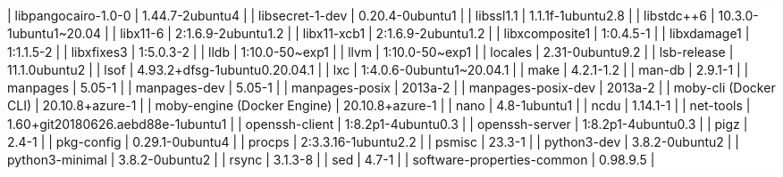 | libpangocairo-1.0-0              | 1.44.7-2ubuntu4                   |
| libsecret-1-dev                  | 0.20.4-0ubuntu1                   |
| libssl1.1                        | 1.1.1f-1ubuntu2.8                 |
| libstdc++6                       | 10.3.0-1ubuntu1~20.04             |
| libx11-6                         | 2:1.6.9-2ubuntu1.2                |
| libx11-xcb1                      | 2:1.6.9-2ubuntu1.2                |
| libxcomposite1                   | 1:0.4.5-1                         |
| libxdamage1                      | 1:1.1.5-2                         |
| libxfixes3                       | 1:5.0.3-2                         |
| lldb                             | 1:10.0-50~exp1                    |
| llvm                             | 1:10.0-50~exp1                    |
| locales                          | 2.31-0ubuntu9.2                   |
| lsb-release                      | 11.1.0ubuntu2                     |
| lsof                             | 4.93.2+dfsg-1ubuntu0.20.04.1      |
| lxc                              | 1:4.0.6-0ubuntu1~20.04.1          |
| make                             | 4.2.1-1.2                         |
| man-db                           | 2.9.1-1                           |
| manpages                         | 5.05-1                            |
| manpages-dev                     | 5.05-1                            |
| manpages-posix                   | 2013a-2                           |
| manpages-posix-dev               | 2013a-2                           |
| moby-cli (Docker CLI)            | 20.10.8+azure-1                   |
| moby-engine (Docker Engine)      | 20.10.8+azure-1                   |
| nano                             | 4.8-1ubuntu1                      |
| ncdu                             | 1.14.1-1                          |
| net-tools                        | 1.60+git20180626.aebd88e-1ubuntu1 |
| openssh-client                   | 1:8.2p1-4ubuntu0.3                |
| openssh-server                   | 1:8.2p1-4ubuntu0.3                |
| pigz                             | 2.4-1                             |
| pkg-config                       | 0.29.1-0ubuntu4                   |
| procps                           | 2:3.3.16-1ubuntu2.2               |
| psmisc                           | 23.3-1                            |
| python3-dev                      | 3.8.2-0ubuntu2                    |
| python3-minimal                  | 3.8.2-0ubuntu2                    |
| rsync                            | 3.1.3-8                           |
| sed                              | 4.7-1                             |
| software-properties-common       | 0.98.9.5                          |